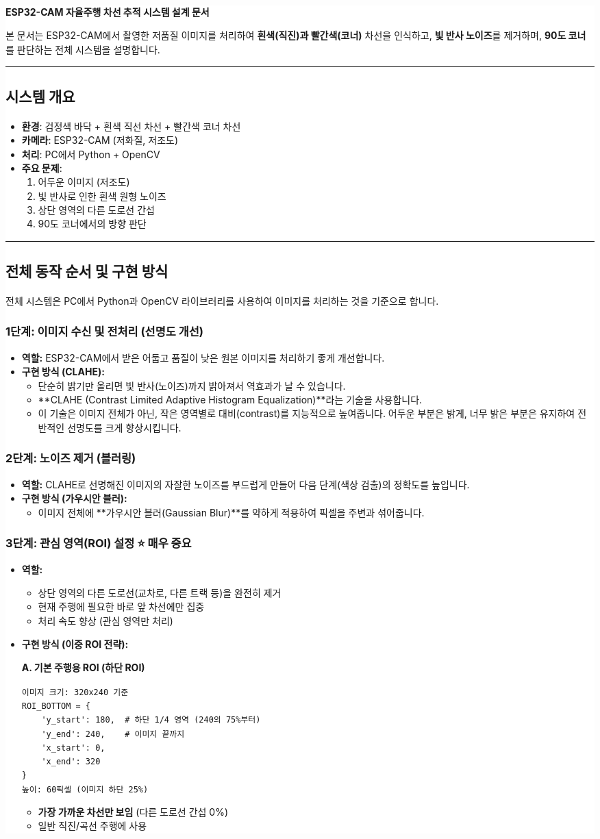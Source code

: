 **ESP32-CAM 자율주행 차선 추적 시스템 설계 문서**

본 문서는 ESP32-CAM에서 촬영한 저품질 이미지를 처리하여 **흰색(직진)과 빨간색(코너)** 차선을 인식하고, **빛 반사 노이즈**를 제거하며, **90도 코너**를 판단하는 전체 시스템을 설명합니다.

---

## 시스템 개요

- **환경**: 검정색 바닥 + 흰색 직선 차선 + 빨간색 코너 차선
- **카메라**: ESP32-CAM (저화질, 저조도)
- **처리**: PC에서 Python + OpenCV
- **주요 문제**:
  1. 어두운 이미지 (저조도)
  2. 빛 반사로 인한 흰색 원형 노이즈
  3. 상단 영역의 다른 도로선 간섭
  4. 90도 코너에서의 방향 판단

---

## 전체 동작 순서 및 구현 방식

전체 시스템은 PC에서 Python과 OpenCV 라이브러리를 사용하여 이미지를 처리하는 것을 기준으로 합니다.

### 1단계: 이미지 수신 및 전처리 (선명도 개선)

* **역할:** ESP32-CAM에서 받은 어둡고 품질이 낮은 원본 이미지를 처리하기 좋게 개선합니다.
* **구현 방식 (CLAHE):**
    * 단순히 밝기만 올리면 빛 반사(노이즈)까지 밝아져서 역효과가 날 수 있습니다.
    * **CLAHE (Contrast Limited Adaptive Histogram Equalization)**라는 기술을 사용합니다.
    * 이 기술은 이미지 전체가 아닌, 작은 영역별로 대비(contrast)를 지능적으로 높여줍니다. 어두운 부분은 밝게, 너무 밝은 부분은 유지하여 전반적인 선명도를 크게 향상시킵니다.

### 2단계: 노이즈 제거 (블러링)

* **역할:** CLAHE로 선명해진 이미지의 자잘한 노이즈를 부드럽게 만들어 다음 단계(색상 검출)의 정확도를 높입니다.
* **구현 방식 (가우시안 블러):**
    * 이미지 전체에 **가우시안 블러(Gaussian Blur)**를 약하게 적용하여 픽셀을 주변과 섞어줍니다.

### 3단계: 관심 영역(ROI) 설정 ⭐ 매우 중요

* **역할:** 
  - 상단 영역의 다른 도로선(교차로, 다른 트랙 등)을 완전히 제거
  - 현재 주행에 필요한 바로 앞 차선에만 집중
  - 처리 속도 향상 (관심 영역만 처리)
  
* **구현 방식 (이중 ROI 전략):**
  
  **A. 기본 주행용 ROI (하단 ROI)**
  ```
  이미지 크기: 320x240 기준
  ROI_BOTTOM = {
      'y_start': 180,  # 하단 1/4 영역 (240의 75%부터)
      'y_end': 240,    # 이미지 끝까지
      'x_start': 0,
      'x_end': 320
  }
  높이: 60픽셀 (이미지 하단 25%)
  ```
  - **가장 가까운 차선만 보임** (다른 도로선 간섭 0%)
  - 일반 직진/곡선 주행에 사용
  